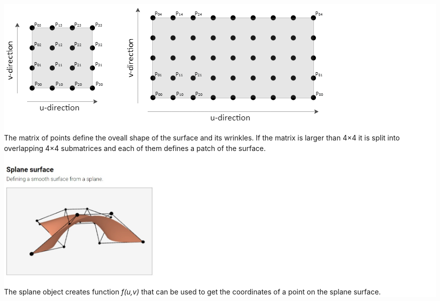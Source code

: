 <img src="images/splane-matrix.png">

The matrix of points define the oveall shape of the surface and its wrinkles. If the matrix is larger than 4&times;4 it is split into overlapping 4&times;4 submatrices and each of them defines a patch of the surface.

[<kbd><img src="../examples/snapshots/splane-surface.jpg" width="300"></kbd>](../examples/splane-surface.html)


The splane object creates function *f(u,v)* that can be used to get the coordinates of a point on the splane surface.
